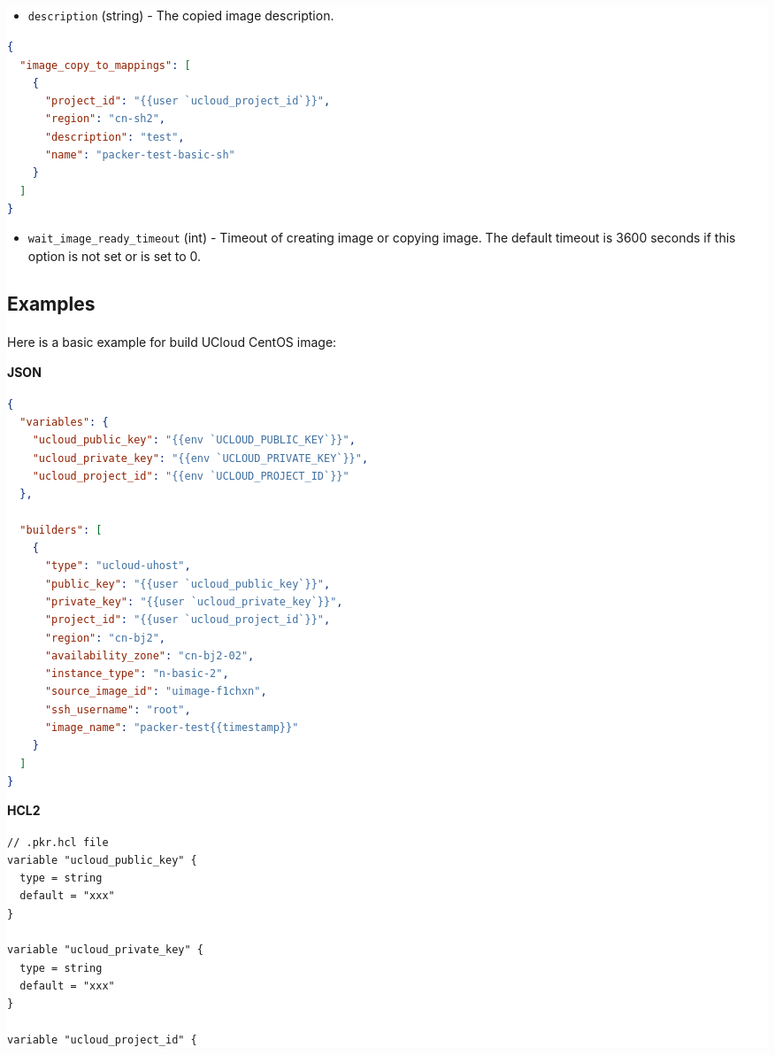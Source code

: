    - `description` (string) - The copied image description.
  
  ```json
  {
    "image_copy_to_mappings": [
      {
        "project_id": "{{user `ucloud_project_id`}}",
        "region": "cn-sh2",
        "description": "test",
        "name": "packer-test-basic-sh"
      }
    ]
  }
  ```

- `wait_image_ready_timeout` (int) - Timeout of creating image or copying image. The default timeout is 3600 seconds if this option
  is not set or is set to 0.




## Examples

Here is a basic example for build UCloud CentOS image:

**JSON**

```json
{
  "variables": {
    "ucloud_public_key": "{{env `UCLOUD_PUBLIC_KEY`}}",
    "ucloud_private_key": "{{env `UCLOUD_PRIVATE_KEY`}}",
    "ucloud_project_id": "{{env `UCLOUD_PROJECT_ID`}}"
  },

  "builders": [
    {
      "type": "ucloud-uhost",
      "public_key": "{{user `ucloud_public_key`}}",
      "private_key": "{{user `ucloud_private_key`}}",
      "project_id": "{{user `ucloud_project_id`}}",
      "region": "cn-bj2",
      "availability_zone": "cn-bj2-02",
      "instance_type": "n-basic-2",
      "source_image_id": "uimage-f1chxn",
      "ssh_username": "root",
      "image_name": "packer-test{{timestamp}}"
    }
  ]
}
```

**HCL2**

```hcl
// .pkr.hcl file
variable "ucloud_public_key" {
  type = string
  default = "xxx"
}

variable "ucloud_private_key" {
  type = string
  default = "xxx"
}

variable "ucloud_project_id" {
```